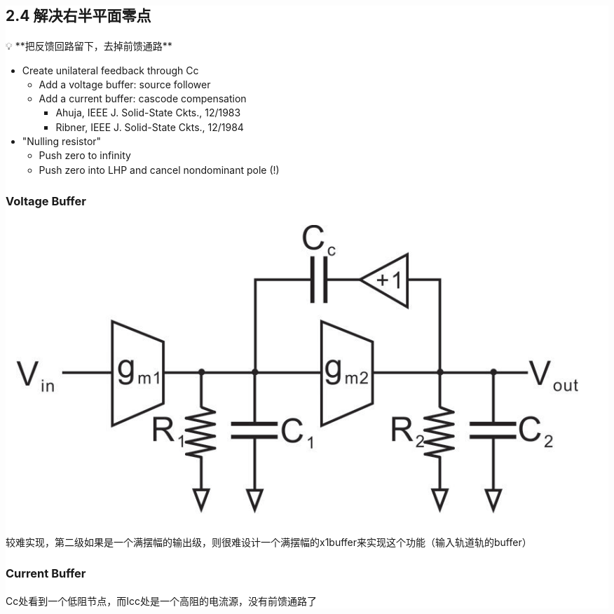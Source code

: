 ## 2.4 解决右半平面零点

<aside>
💡 **把反馈回路留下，去掉前馈通路**

</aside>

- Create unilateral feedback through Cc
    - Add a voltage buffer: source follower
    - Add a current buffer: cascode compensation
        - Ahuja, IEEE J. Solid-State Ckts., 12/1983
        - Ribner, IEEE J. Solid-State Ckts., 12/1984
- "Nulling resistor"
    - Push zero to infinity
    - Push zero into LHP and cancel nondominant pole (!)

### Voltage Buffer

![Untitled](IMAGE/Untitled%2014.png)

较难实现，第二级如果是一个满摆幅的输出级，则很难设计一个满摆幅的x1buffer来实现这个功能（输入轨道轨的buffer）

### Current Buffer

Cc处看到一个低阻节点，而Icc处是一个高阻的电流源，没有前馈通路了
